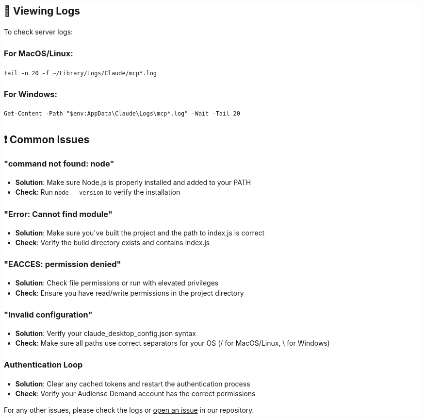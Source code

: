 ## 📜 Viewing Logs

To check server logs:

### For MacOS/Linux:

```
tail -n 20 -f ~/Library/Logs/Claude/mcp*.log
```

### For Windows:

```
Get-Content -Path "$env:AppData\Claude\Logs\mcp*.log" -Wait -Tail 20
```

## ❗ Common Issues

### "command not found: node"

- **Solution**: Make sure Node.js is properly installed and added to your PATH
- **Check**: Run `node --version` to verify the installation

### "Error: Cannot find module"

- **Solution**: Make sure you've built the project and the path to index.js is correct
- **Check**: Verify the build directory exists and contains index.js

### "EACCES: permission denied"

- **Solution**: Check file permissions or run with elevated privileges
- **Check**: Ensure you have read/write permissions in the project directory

### "Invalid configuration"

- **Solution**: Verify your claude_desktop_config.json syntax
- **Check**: Make sure all paths use correct separators for your OS (/ for MacOS/Linux, \\ for Windows)

### Authentication Loop

- **Solution**: Clear any cached tokens and restart the authentication process
- **Check**: Verify your Audiense Demand account has the correct permissions

For any other issues, please check the logs or [open an issue](https://github.com/AudienseCo/mcp-audiense-demand/issues) in our repository.
